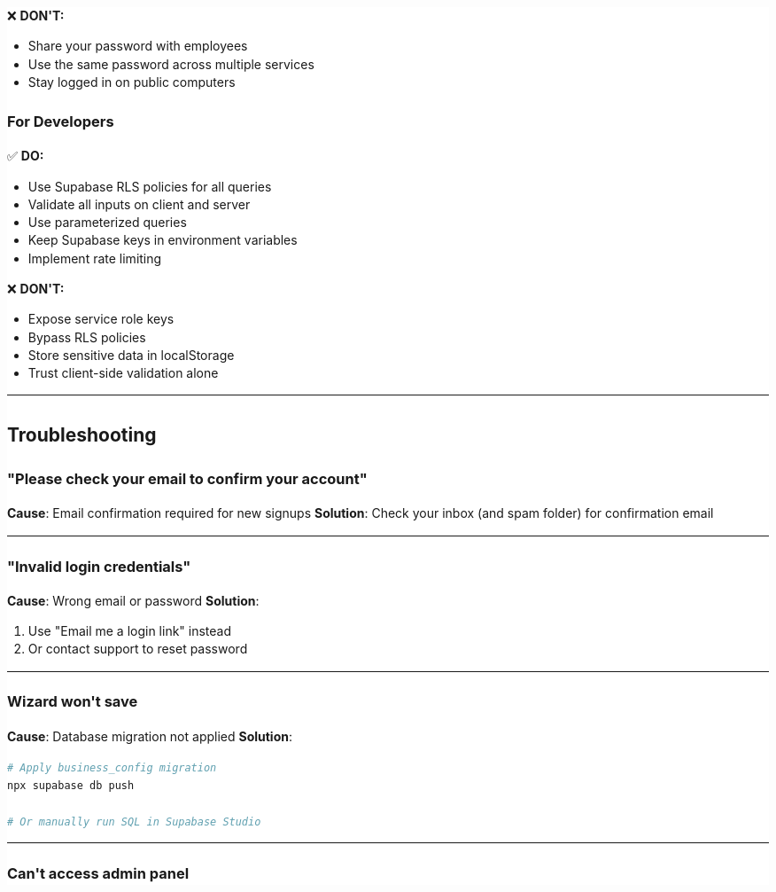 ❌ **DON'T:**
- Share your password with employees
- Use the same password across multiple services
- Stay logged in on public computers

### For Developers

✅ **DO:**
- Use Supabase RLS policies for all queries
- Validate all inputs on client and server
- Use parameterized queries
- Keep Supabase keys in environment variables
- Implement rate limiting

❌ **DON'T:**
- Expose service role keys
- Bypass RLS policies
- Store sensitive data in localStorage
- Trust client-side validation alone

---

## Troubleshooting

### "Please check your email to confirm your account"

**Cause**: Email confirmation required for new signups
**Solution**: Check your inbox (and spam folder) for confirmation email

---

### "Invalid login credentials"

**Cause**: Wrong email or password
**Solution**:
1. Use "Email me a login link" instead
2. Or contact support to reset password

---

### Wizard won't save

**Cause**: Database migration not applied
**Solution**:
```bash
# Apply business_config migration
npx supabase db push

# Or manually run SQL in Supabase Studio
```

---

### Can't access admin panel
